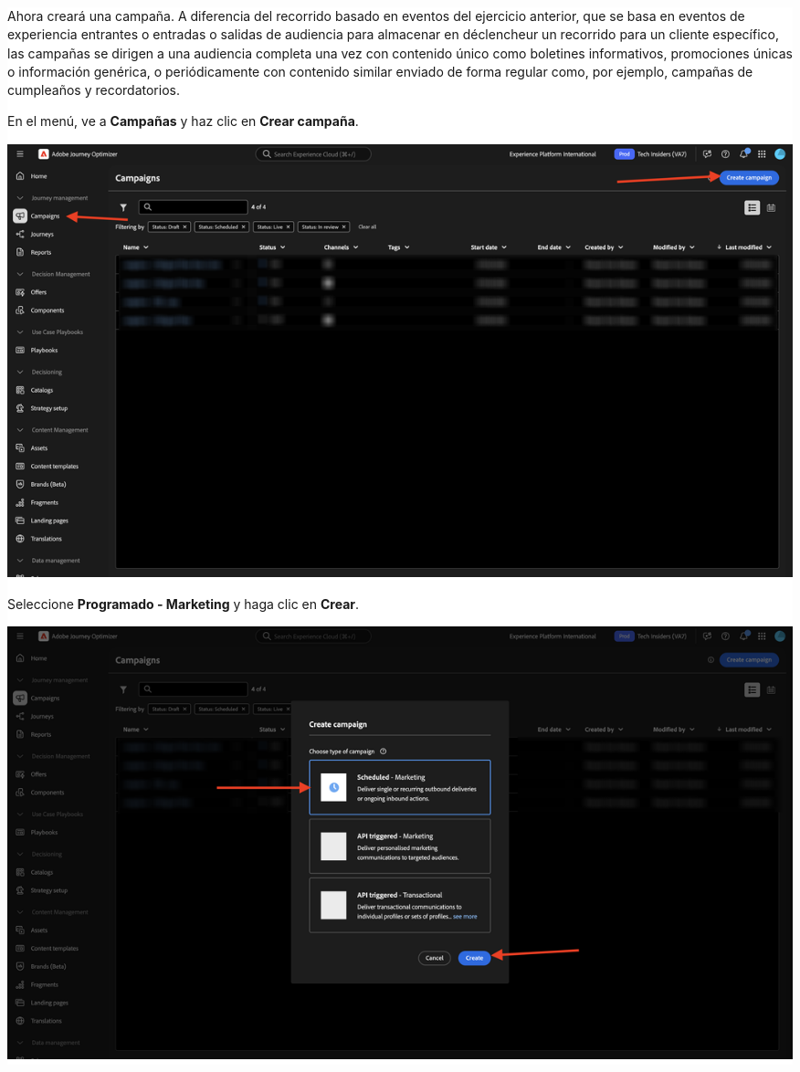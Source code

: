 Ahora creará una campaña. A diferencia del recorrido basado en eventos del ejercicio anterior, que se basa en eventos de experiencia entrantes o entradas o salidas de audiencia para almacenar en déclencheur un recorrido para un cliente específico, las campañas se dirigen a una audiencia completa una vez con contenido único como boletines informativos, promociones únicas o información genérica, o periódicamente con contenido similar enviado de forma regular como, por ejemplo, campañas de cumpleaños y recordatorios.

En el menú, ve a **Campañas** y haz clic en **Crear campaña**.

![Journey Optimizer](./images/gsemail21.png)

Seleccione **Programado - Marketing** y haga clic en **Crear**.

![Journey Optimizer](./images/gsemail22.png)
